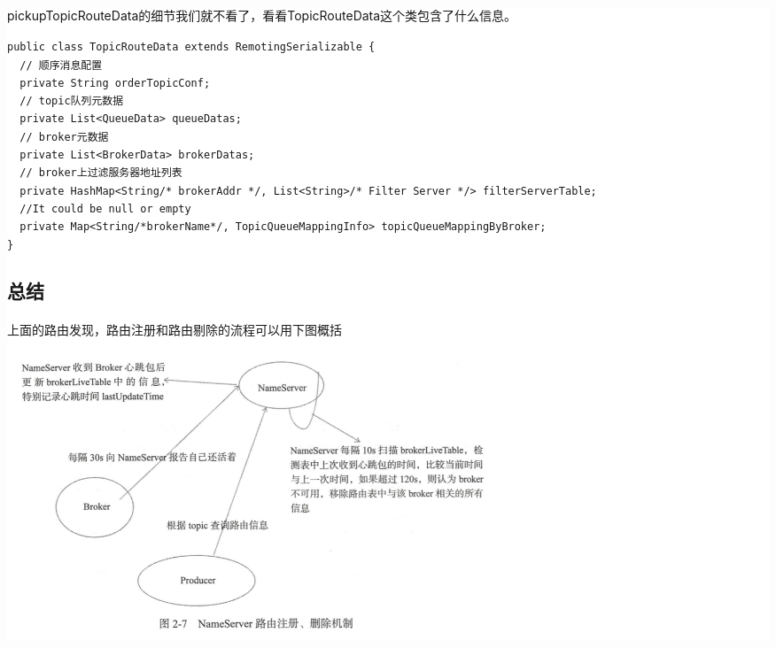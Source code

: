 pickupTopicRouteData的细节我们就不看了，看看TopicRouteData这个类包含了什么信息。

```
public class TopicRouteData extends RemotingSerializable {
  // 顺序消息配置
  private String orderTopicConf;
  // topic队列元数据
  private List<QueueData> queueDatas;
  // broker元数据
  private List<BrokerData> brokerDatas;
  // broker上过滤服务器地址列表
  private HashMap<String/* brokerAddr */, List<String>/* Filter Server */> filterServerTable;
  //It could be null or empty
  private Map<String/*brokerName*/, TopicQueueMappingInfo> topicQueueMappingByBroker;
}
```

## 总结

上面的路由发现，路由注册和路由剔除的流程可以用下图概括

<img src="./images/nameserver-route-info.png" width = "550" alt="nameserver-route-info" />